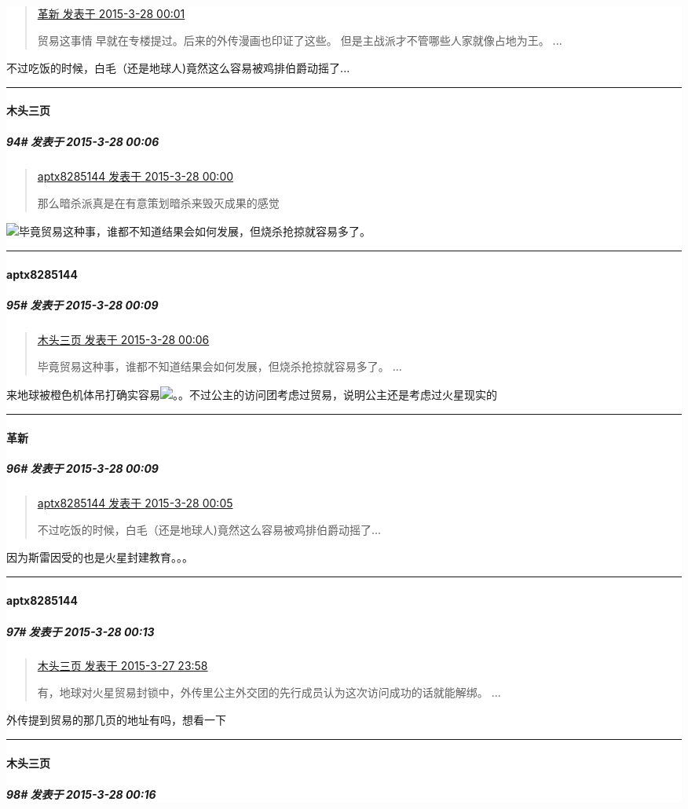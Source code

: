 <blockquote><a href="httphttps://bbs.saraba1st.com/2b/forum.php?mod=redirect&amp;goto=findpost&amp;pid=28484869&amp;ptid=1107212" target="_blank">革新 发表于 2015-3-28 00:01</a>

贸易这事情 早就在专楼提过。后来的外传漫画也印证了这些。 但是主战派才不管哪些人家就像占地为王。 ...</blockquote>
不过吃饭的时候，白毛（还是地球人)竟然这么容易被鸡排伯爵动摇了...

*****

####  木头三页  
##### 94#       发表于 2015-3-28 00:06

<blockquote><a href="httphttps://bbs.saraba1st.com/2b/forum.php?mod=redirect&amp;goto=findpost&amp;pid=28484861&amp;ptid=1107212" target="_blank">aptx8285144 发表于 2015-3-28 00:00</a>

那么暗杀派真是在有意策划暗杀来毁灭成果的感觉</blockquote>
<img src="https://static.saraba1st.com/image/smiley/face/141.gif" referrerpolicy="no-referrer">毕竟贸易这种事，谁都不知道结果会如何发展，但烧杀抢掠就容易多了。

*****

####  aptx8285144  
##### 95#       发表于 2015-3-28 00:09

<blockquote><a href="httphttps://bbs.saraba1st.com/2b/forum.php?mod=redirect&amp;goto=findpost&amp;pid=28484912&amp;ptid=1107212" target="_blank">木头三页 发表于 2015-3-28 00:06</a>

毕竟贸易这种事，谁都不知道结果会如何发展，但烧杀抢掠就容易多了。 ...</blockquote>
来地球被橙色机体吊打确实容易<img src="https://static.saraba1st.com/image/smiley/face/161.jpg" referrerpolicy="no-referrer">。。不过公主的访问团考虑过贸易，说明公主还是考虑过火星现实的

*****

####  革新  
##### 96#       发表于 2015-3-28 00:09

<blockquote><a href="httphttps://bbs.saraba1st.com/2b/forum.php?mod=redirect&amp;goto=findpost&amp;pid=28484907&amp;ptid=1107212" target="_blank">aptx8285144 发表于 2015-3-28 00:05</a>

不过吃饭的时候，白毛（还是地球人)竟然这么容易被鸡排伯爵动摇了...</blockquote>
因为斯雷因受的也是火星封建教育。。。

*****

####  aptx8285144  
##### 97#       发表于 2015-3-28 00:13

<blockquote><a href="httphttps://bbs.saraba1st.com/2b/forum.php?mod=redirect&amp;goto=findpost&amp;pid=28484837&amp;ptid=1107212" target="_blank">木头三页 发表于 2015-3-27 23:58</a>

有，地球对火星贸易封锁中，外传里公主外交团的先行成员认为这次访问成功的话就能解绑。 ...</blockquote>
外传提到贸易的那几页的地址有吗，想看一下

*****

####  木头三页  
##### 98#       发表于 2015-3-28 00:16
